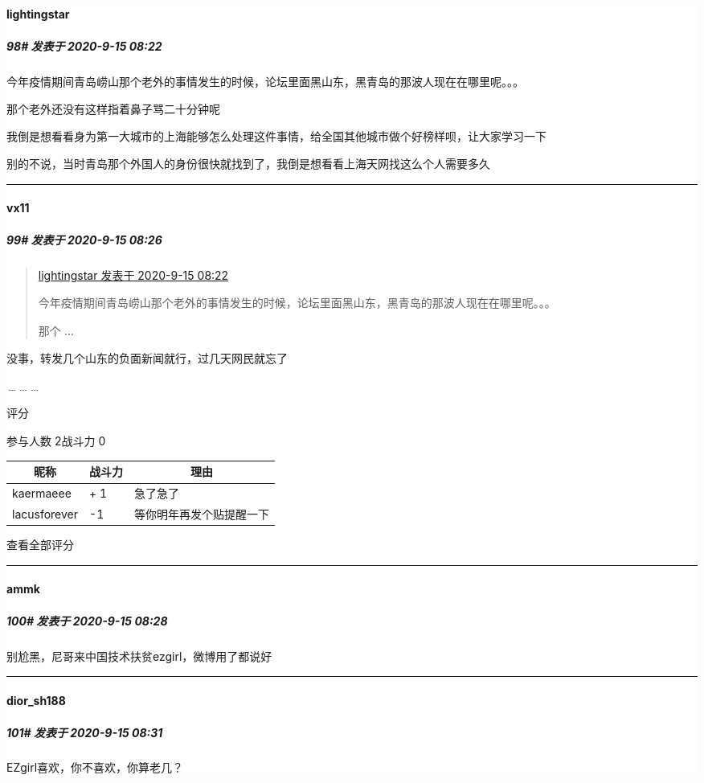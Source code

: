 ####  lightingstar  
##### 98#       发表于 2020-9-15 08:22


今年疫情期间青岛崂山那个老外的事情发生的时候，论坛里面黑山东，黑青岛的那波人现在在哪里呢。。。

那个老外还没有这样指着鼻子骂二十分钟呢

我倒是想看看身为第一大城市的上海能够怎么处理这件事情，给全国其他城市做个好榜样呗，让大家学习一下

别的不说，当时青岛那个外国人的身份很快就找到了，我倒是想看看上海天网找这么个人需要多久


-----

####  vx11  
##### 99#       发表于 2020-9-15 08:26


<blockquote><a href="httphttps://bbs.saraba1st.com/2b/forum.php?mod=redirect&amp;goto=findpost&amp;pid=48738871&amp;ptid=1959911" target="_blank">lightingstar 发表于 2020-9-15 08:22</a>

今年疫情期间青岛崂山那个老外的事情发生的时候，论坛里面黑山东，黑青岛的那波人现在在哪里呢。。。

那个 ...</blockquote>
没事，转发几个山东的负面新闻就行，过几天网民就忘了


﹍﹍﹍

评分


 参与人数 2战斗力 0

|昵称|战斗力|理由|
|----|---|---|
| kaermaeee| + 1|急了急了|
| lacusforever|-1|等你明年再发个贴提醒一下|


查看全部评分


-----

####  ammk  
##### 100#       发表于 2020-9-15 08:28


别尬黑，尼哥来中国技术扶贫ezgirl，微博用了都说好


-----

####  dior_sh188  
##### 101#       发表于 2020-9-15 08:31


EZgirl喜欢，你不喜欢，你算老几？
